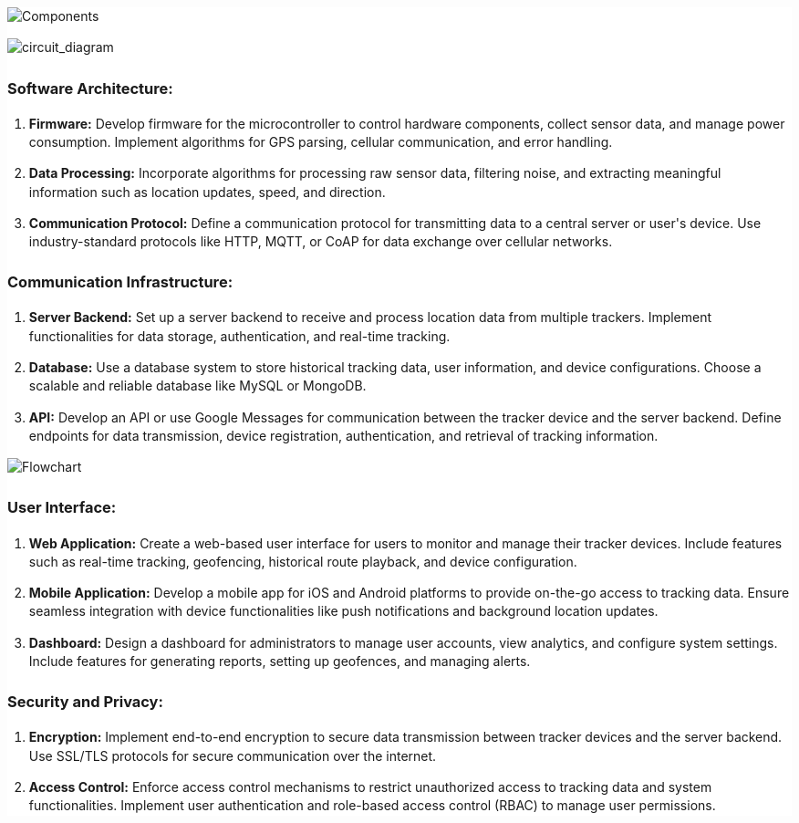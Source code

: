    
![Components](https://github.com/abioticgenius/Anti-Theft-Tracker/assets/70765544/669170c4-ab5e-4575-b2fb-0c34c1c96fdc)

![circuit_diagram](https://github.com/abioticgenius/Anti-Theft-Tracker/assets/70765544/baec64a0-3390-49a8-8551-0af516bf85e3)


### Software Architecture:

1. **Firmware:** Develop firmware for the microcontroller to control hardware components, collect sensor data, and manage power consumption. Implement algorithms for GPS parsing, cellular communication, and error handling.

2. **Data Processing:** Incorporate algorithms for processing raw sensor data, filtering noise, and extracting meaningful information such as location updates, speed, and direction.

3. **Communication Protocol:** Define a communication protocol for transmitting data to a central server or user's device. Use industry-standard protocols like HTTP, MQTT, or CoAP for data exchange over cellular networks.

### Communication Infrastructure:

1. **Server Backend:** Set up a server backend to receive and process location data from multiple trackers. Implement functionalities for data storage, authentication, and real-time tracking.

2. **Database:** Use a database system to store historical tracking data, user information, and device configurations. Choose a scalable and reliable database like MySQL or MongoDB.

3. **API:** Develop an API  or use Google Messages for communication between the tracker device and the server backend. Define endpoints for data transmission, device registration, authentication, and retrieval of tracking information.

![Flowchart](https://github.com/abioticgenius/Anti-Theft-Tracker/assets/70765544/3cd112f6-dbd9-4e3a-9159-ec1b08fffc89)

### User Interface:

1. **Web Application:** Create a web-based user interface for users to monitor and manage their tracker devices. Include features such as real-time tracking, geofencing, historical route playback, and device configuration.

2. **Mobile Application:** Develop a mobile app for iOS and Android platforms to provide on-the-go access to tracking data. Ensure seamless integration with device functionalities like push notifications and background location updates.

3. **Dashboard:** Design a dashboard for administrators to manage user accounts, view analytics, and configure system settings. Include features for generating reports, setting up geofences, and managing alerts.

### Security and Privacy:

1. **Encryption:** Implement end-to-end encryption to secure data transmission between tracker devices and the server backend. Use SSL/TLS protocols for secure communication over the internet.

2. **Access Control:** Enforce access control mechanisms to restrict unauthorized access to tracking data and system functionalities. Implement user authentication and role-based access control (RBAC) to manage user permissions.
